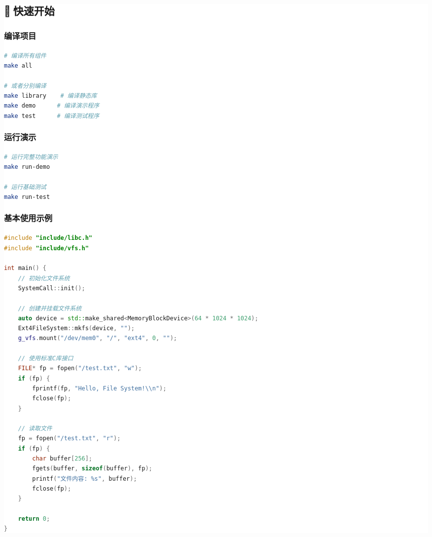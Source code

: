 ## 🚀 快速开始

### 编译项目

```bash
# 编译所有组件
make all

# 或者分别编译
make library    # 编译静态库
make demo      # 编译演示程序
make test      # 编译测试程序
```

### 运行演示

```bash
# 运行完整功能演示
make run-demo

# 运行基础测试
make run-test
```

### 基本使用示例

```cpp
#include "include/libc.h"
#include "include/vfs.h"

int main() {
    // 初始化文件系统
    SystemCall::init();
    
    // 创建并挂载文件系统
    auto device = std::make_shared<MemoryBlockDevice>(64 * 1024 * 1024);
    Ext4FileSystem::mkfs(device, "");
    g_vfs.mount("/dev/mem0", "/", "ext4", 0, "");
    
    // 使用标准C库接口
    FILE* fp = fopen("/test.txt", "w");
    if (fp) {
        fprintf(fp, "Hello, File System!\\n");
        fclose(fp);
    }
    
    // 读取文件
    fp = fopen("/test.txt", "r");
    if (fp) {
        char buffer[256];
        fgets(buffer, sizeof(buffer), fp);
        printf("文件内容: %s", buffer);
        fclose(fp);
    }
    
    return 0;
}
```
